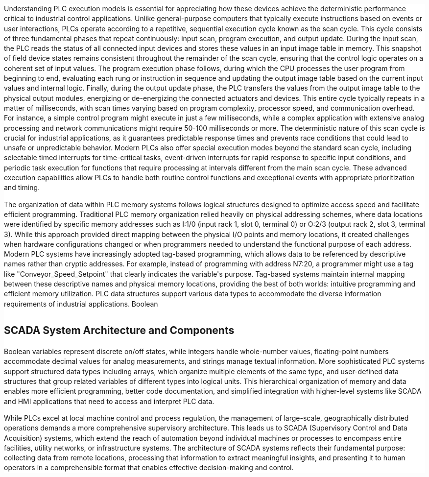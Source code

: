 Understanding PLC execution models is essential for appreciating how these devices achieve the deterministic performance critical to industrial control applications. Unlike general-purpose computers that typically execute instructions based on events or user interactions, PLCs operate according to a repetitive, sequential execution cycle known as the scan cycle. This cycle consists of three fundamental phases that repeat continuously: input scan, program execution, and output update. During the input scan, the PLC reads the status of all connected input devices and stores these values in an input image table in memory. This snapshot of field device states remains consistent throughout the remainder of the scan cycle, ensuring that the control logic operates on a coherent set of input values. The program execution phase follows, during which the CPU processes the user program from beginning to end, evaluating each rung or instruction in sequence and updating the output image table based on the current input values and internal logic. Finally, during the output update phase, the PLC transfers the values from the output image table to the physical output modules, energizing or de-energizing the connected actuators and devices. This entire cycle typically repeats in a matter of milliseconds, with scan times varying based on program complexity, processor speed, and communication overhead. For instance, a simple control program might execute in just a few milliseconds, while a complex application with extensive analog processing and network communications might require 50-100 milliseconds or more. The deterministic nature of this scan cycle is crucial for industrial applications, as it guarantees predictable response times and prevents race conditions that could lead to unsafe or unpredictable behavior. Modern PLCs also offer special execution modes beyond the standard scan cycle, including selectable timed interrupts for time-critical tasks, event-driven interrupts for rapid response to specific input conditions, and periodic task execution for functions that require processing at intervals different from the main scan cycle. These advanced execution capabilities allow PLCs to handle both routine control functions and exceptional events with appropriate prioritization and timing.

The organization of data within PLC memory systems follows logical structures designed to optimize access speed and facilitate efficient programming. Traditional PLC memory organization relied heavily on physical addressing schemes, where data locations were identified by specific memory addresses such as I:1/0 (input rack 1, slot 0, terminal 0) or O:2/3 (output rack 2, slot 3, terminal 3). While this approach provided direct mapping between the physical I/O points and memory locations, it created challenges when hardware configurations changed or when programmers needed to understand the functional purpose of each address. Modern PLC systems have increasingly adopted tag-based programming, which allows data to be referenced by descriptive names rather than cryptic addresses. For example, instead of programming with address N7:20, a programmer might use a tag like "Conveyor_Speed_Setpoint" that clearly indicates the variable's purpose. Tag-based systems maintain internal mapping between these descriptive names and physical memory locations, providing the best of both worlds: intuitive programming and efficient memory utilization. PLC data structures support various data types to accommodate the diverse information requirements of industrial applications. Boolean

## SCADA System Architecture and Components

Boolean variables represent discrete on/off states, while integers handle whole-number values, floating-point numbers accommodate decimal values for analog measurements, and strings manage textual information. More sophisticated PLC systems support structured data types including arrays, which organize multiple elements of the same type, and user-defined data structures that group related variables of different types into logical units. This hierarchical organization of memory and data enables more efficient programming, better code documentation, and simplified integration with higher-level systems like SCADA and HMI applications that need to access and interpret PLC data.

While PLCs excel at local machine control and process regulation, the management of large-scale, geographically distributed operations demands a more comprehensive supervisory architecture. This leads us to SCADA (Supervisory Control and Data Acquisition) systems, which extend the reach of automation beyond individual machines or processes to encompass entire facilities, utility networks, or infrastructure systems. The architecture of SCADA systems reflects their fundamental purpose: collecting data from remote locations, processing that information to extract meaningful insights, and presenting it to human operators in a comprehensible format that enables effective decision-making and control.
